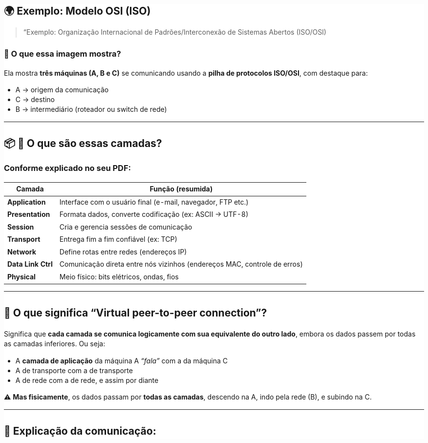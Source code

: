 
## 🌍 Exemplo: Modelo OSI (ISO)

> “Exemplo: Organização Internacional de Padrões/Interconexão de Sistemas Abertos (ISO/OSI)

### 🧭 O que essa imagem mostra?

Ela mostra **três máquinas (A, B e C)** se comunicando usando a **pilha de protocolos ISO/OSI**, com destaque para:

* A → origem da comunicação
* C → destino
* B → intermediário (roteador ou switch de rede)

---

## 📦 🧱 O que são essas camadas?

### Conforme explicado no seu PDF:

| Camada             | Função (resumida)                                                        |
| ------------------ | ------------------------------------------------------------------------ |
| **Application**    | Interface com o usuário final (e-mail, navegador, FTP etc.)              |
| **Presentation**   | Formata dados, converte codificação (ex: ASCII → UTF-8)                  |
| **Session**        | Cria e gerencia sessões de comunicação                                   |
| **Transport**      | Entrega fim a fim confiável (ex: TCP)                                    |
| **Network**        | Define rotas entre redes (endereços IP)                                  |
| **Data Link Ctrl** | Comunicação direta entre nós vizinhos (endereços MAC, controle de erros) |
| **Physical**       | Meio físico: bits elétricos, ondas, fios                                 |

---

## 🔁 O que significa “Virtual peer-to-peer connection”?

Significa que **cada camada se comunica logicamente com sua equivalente do outro lado**, embora os dados passem por todas as camadas inferiores.
Ou seja:

* A **camada de aplicação** da máquina A *“fala”* com a da máquina C
* A de transporte com a de transporte
* A de rede com a de rede, e assim por diante

⚠️ **Mas fisicamente**, os dados passam por **todas as camadas**, descendo na A, indo pela rede (B), e subindo na C.

---

## 🧭 Explicação da comunicação:
